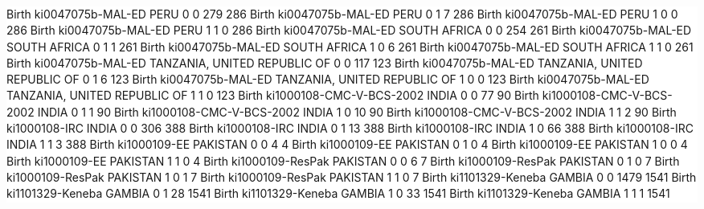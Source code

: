 Birth       ki0047075b-MAL-ED          PERU                           0                   0      279    286
Birth       ki0047075b-MAL-ED          PERU                           0                   1        7    286
Birth       ki0047075b-MAL-ED          PERU                           1                   0        0    286
Birth       ki0047075b-MAL-ED          PERU                           1                   1        0    286
Birth       ki0047075b-MAL-ED          SOUTH AFRICA                   0                   0      254    261
Birth       ki0047075b-MAL-ED          SOUTH AFRICA                   0                   1        1    261
Birth       ki0047075b-MAL-ED          SOUTH AFRICA                   1                   0        6    261
Birth       ki0047075b-MAL-ED          SOUTH AFRICA                   1                   1        0    261
Birth       ki0047075b-MAL-ED          TANZANIA, UNITED REPUBLIC OF   0                   0      117    123
Birth       ki0047075b-MAL-ED          TANZANIA, UNITED REPUBLIC OF   0                   1        6    123
Birth       ki0047075b-MAL-ED          TANZANIA, UNITED REPUBLIC OF   1                   0        0    123
Birth       ki0047075b-MAL-ED          TANZANIA, UNITED REPUBLIC OF   1                   1        0    123
Birth       ki1000108-CMC-V-BCS-2002   INDIA                          0                   0       77     90
Birth       ki1000108-CMC-V-BCS-2002   INDIA                          0                   1        1     90
Birth       ki1000108-CMC-V-BCS-2002   INDIA                          1                   0       10     90
Birth       ki1000108-CMC-V-BCS-2002   INDIA                          1                   1        2     90
Birth       ki1000108-IRC              INDIA                          0                   0      306    388
Birth       ki1000108-IRC              INDIA                          0                   1       13    388
Birth       ki1000108-IRC              INDIA                          1                   0       66    388
Birth       ki1000108-IRC              INDIA                          1                   1        3    388
Birth       ki1000109-EE               PAKISTAN                       0                   0        4      4
Birth       ki1000109-EE               PAKISTAN                       0                   1        0      4
Birth       ki1000109-EE               PAKISTAN                       1                   0        0      4
Birth       ki1000109-EE               PAKISTAN                       1                   1        0      4
Birth       ki1000109-ResPak           PAKISTAN                       0                   0        6      7
Birth       ki1000109-ResPak           PAKISTAN                       0                   1        0      7
Birth       ki1000109-ResPak           PAKISTAN                       1                   0        1      7
Birth       ki1000109-ResPak           PAKISTAN                       1                   1        0      7
Birth       ki1101329-Keneba           GAMBIA                         0                   0     1479   1541
Birth       ki1101329-Keneba           GAMBIA                         0                   1       28   1541
Birth       ki1101329-Keneba           GAMBIA                         1                   0       33   1541
Birth       ki1101329-Keneba           GAMBIA                         1                   1        1   1541